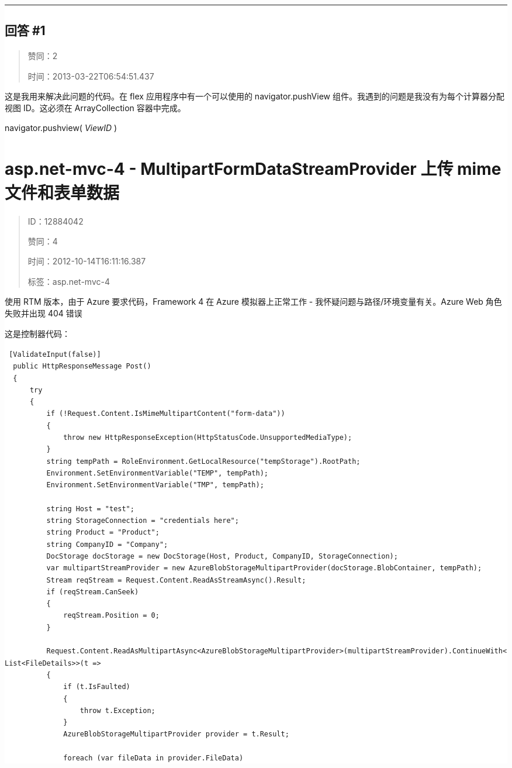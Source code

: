 * * *

## 回答 #1

> 赞同：2
> 
> 时间：2013-03-22T06:54:51.437

这是我用来解决此问题的代码。在 flex 应用程序中有一个可以使用的 navigator.pushView 组件。我遇到的问题是我没有为每个计算器分配视图 ID。这必须在 ArrayCollection 容器中完成。

navigator.pushview( *ViewID* )

# asp.net-mvc-4 - MultipartFormDataStreamProvider 上传 mime 文件和表单数据

> ID：12884042
> 
> 赞同：4
> 
> 时间：2012-10-14T16:11:16.387
> 
> 标签：asp.net-mvc-4

使用 RTM 版本，由于 Azure 要求代码，Framework 4 在 Azure 模拟器上正常工作 - 我怀疑问题与路径/环境变量有关。Azure Web 角色失败并出现 404 错误

这是控制器代码：

```
 [ValidateInput(false)]
  public HttpResponseMessage Post()
  {
      try
      {
          if (!Request.Content.IsMimeMultipartContent("form-data"))
          {
              throw new HttpResponseException(HttpStatusCode.UnsupportedMediaType);
          }
          string tempPath = RoleEnvironment.GetLocalResource("tempStorage").RootPath;
          Environment.SetEnvironmentVariable("TEMP", tempPath);
          Environment.SetEnvironmentVariable("TMP", tempPath);

          string Host = "test";
          string StorageConnection = "credentials here";
          string Product = "Product";
          string CompanyID = "Company";
          DocStorage docStorage = new DocStorage(Host, Product, CompanyID, StorageConnection);
          var multipartStreamProvider = new AzureBlobStorageMultipartProvider(docStorage.BlobContainer, tempPath);
          Stream reqStream = Request.Content.ReadAsStreamAsync().Result;
          if (reqStream.CanSeek)
          {
              reqStream.Position = 0;
          }

          Request.Content.ReadAsMultipartAsync<AzureBlobStorageMultipartProvider>(multipartStreamProvider).ContinueWith<List<FileDetails>>(t =>
          {
              if (t.IsFaulted)
              {
                  throw t.Exception;
              }
              AzureBlobStorageMultipartProvider provider = t.Result;

              foreach (var fileData in provider.FileData)
```